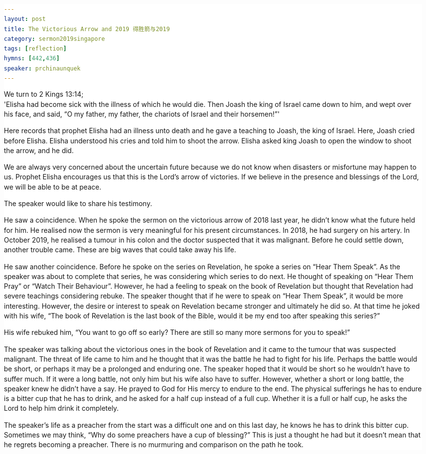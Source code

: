 ```yaml
---  
layout: post  
title: The Victorious Arrow and 2019 得胜箭与2019  
category: sermon2019singapore  
tags: [reflection]  
hymns: [442,436]  
speaker: prchinaunquek  
---  
```

We turn to 2 Kings 13:14;  
'Elisha had become sick with the illness of which he would die. Then Joash the king of Israel came down to him, and wept over his face, and said, “O my father, my father, the chariots of Israel and their horsemen!”'

Here records that prophet Elisha had an illness unto death and he gave a teaching to Joash, the king of Israel. Here, Joash cried before Elisha. Elisha understood his cries and told him to shoot the arrow. Elisha asked king Joash to open the window to shoot the arrow, and he did. 

We are always very concerned about the uncertain future because we do not know when disasters or misfortune may happen to us. Prophet Elisha encourages us that this is the Lord’s arrow of victories. If we believe in the presence and blessings of the Lord, we will be able to be at peace. 

The speaker would like to share his testimony. 

He saw a coincidence. When he spoke the sermon on the victorious arrow of 2018 last year, he didn’t know what the future held for him. He realised now the sermon is very meaningful for his present circumstances. In 2018, he had surgery on his artery. In October 2019, he realised a tumour in his colon and the doctor suspected that it was malignant. Before he could settle down, another trouble came. These are big waves that could take away his life. 

He saw another coincidence. Before he spoke on the series on Revelation, he spoke a series on “Hear Them Speak”. As the speaker was about to complete that series, he was considering which series to do next. He thought of speaking on “Hear Them Pray” or “Watch Their Behaviour”. However, he had a feeling to speak on the book of Revelation but thought that Revelation had severe teachings considering rebuke. The speaker thought that if he were to speak on “Hear Them Speak”, it would be more interesting. However, the desire or interest to speak on Revelation became stronger and ultimately he did so. At that time he joked with his wife, “The book of Revelation is the last book of the Bible, would it be my end too after speaking this series?”

His wife rebuked him, “You want to go off so early? There are still so many more sermons for you to speak!” 

The speaker was talking about the victorious ones in the book of Revelation and it came to the tumour that was suspected malignant. The threat of life came to him and he thought that it was the battle he had to fight for his life. Perhaps the battle would be short, or perhaps it may be a prolonged and enduring one. The speaker hoped that it would be short so he wouldn’t have to suffer much. If it were a long battle, not only him but his wife also have to suffer. However, whether a short or long battle, the speaker knew he didn’t have a say. He prayed to God for His mercy to endure to the end. The physical sufferings he has to endure is a bitter cup that he has to drink, and he asked for a half cup instead of a full cup. Whether it is a full or half cup, he asks the Lord to help him drink it completely. 

The speaker’s life as a preacher from the start was a difficult one and on this last day, he knows he has to drink this bitter cup. Sometimes we may think, “Why do some preachers have a cup of blessing?” This is just a thought he had but it doesn’t mean that he regrets becoming a preacher. There is no murmuring and comparison on the path he took. 
